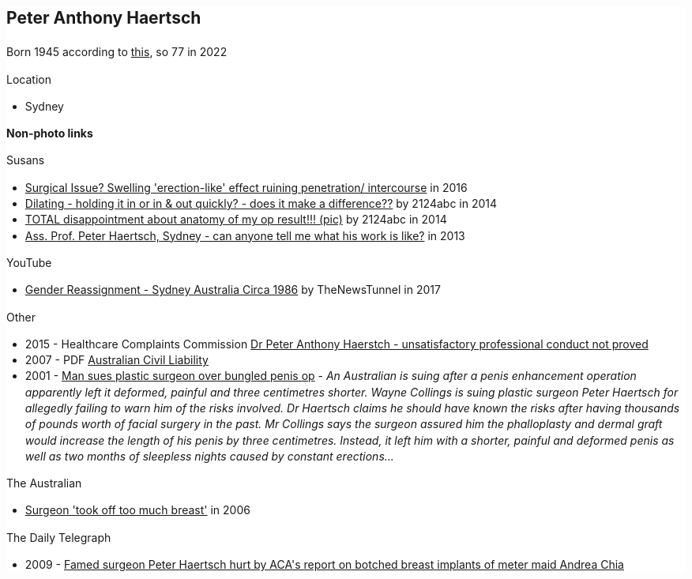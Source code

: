 ## Peter Anthony Haertsch 

Born 1945 according to [this](https://zagria.blogspot.com/2016/03/40-trans-persons-in-australia-who.html), so 77 in 2022

Location

* Sydney

**Non-photo links**

Susans

* [Surgical Issue? Swelling 'erection-like' effect ruining penetration/ intercourse](https://www.susans.org/forums/index.php/topic,210886.0.html) in 2016
* [Dilating - holding it in or in & out quickly? - does it make a difference??](https://www.susans.org/forums/index.php/topic,180399.0.html) by 2124abc in 2014
* [TOTAL disappointment about anatomy of my op result!!! (pic)](https://www.susans.org/forums/index.php?topic=180625.0) by 2124abc in 2014
* [Ass. Prof. Peter Haertsch, Sydney - can anyone tell me what his work is like?](https://www.susans.org/forums/index.php?topic=140105.0) in 2013

YouTube

* [Gender Reassignment - Sydney Australia Circa 1986](https://www.youtube.com/watch?v=q9TwslayvTI) by TheNewsTunnel in 2017

Other

* 2015 - Healthcare Complaints Commission [Dr Peter Anthony Haerstch - unsatisfactory professional conduct not proved](http://www.hccc.nsw.gov.au/Publications/Media-releases/2015/Dr-Peter-Anthony-Haerstch---unsatisfactory-professional-conduct-not-proved)
* 2007 - PDF [Australian Civil Liability](http://www.lexisnexis.com.au/aus/products/samples/documents/cl_4_1.pdf)
* 2001 - [Man sues plastic surgeon over bungled penis op](http://www.freerepublic.com/focus/news/577874/posts) - *An Australian is suing after a penis enhancement operation apparently left it deformed, painful and three centimetres shorter. Wayne Collings is suing plastic surgeon Peter Haertsch for allegedly failing to warn him of the risks involved. Dr Haertsch claims he should have known the risks after having thousands of pounds worth of facial surgery in the past. Mr Collings says the surgeon assured him the phalloplasty and dermal graft would increase the length of his penis by three centimetres. Instead, it left him with a shorter, painful and deformed penis as well as two months of sleepless nights caused by constant erections...*

The Australian

* [Surgeon 'took off too much breast'](https://www.theaustralian.com.au/news/health-science/surgeon-took-off-too-much-breast/news-story/a72c6de326970010fbfef23a4a6ca864?nk=a0f88c7ce2ac72ed53244edc116d3f3e-1444384101) in 2006

The Daily Telegraph

* 2009 - [Famed surgeon Peter Haertsch hurt by ACA's report on botched breast implants of meter maid Andrea Chia](
https://www.dailytelegraph.com.au/famed-surgeon-peter-haertsch-hurt-by-acas-report-on-botched-breast-implants-of-meter-maid-andrea-chia/news-story/f743c5d021e95ca06ff4a0adc263233b?nk=a0f88c7ce2ac72ed53244edc116d3f3e-1444384111)
